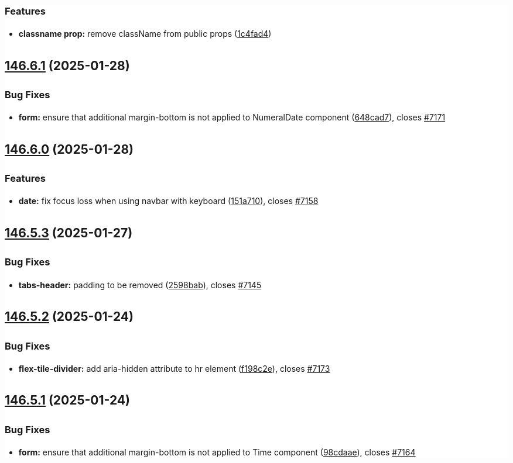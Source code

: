 ### Features

* **classname prop:** remove className from public props ([1c4fad4](https://github.com/Sage/carbon/commit/1c4fad43ce7bb3ec520bfea146d92390e7473dc4))

## [146.6.1](https://github.com/Sage/carbon/compare/v146.6.0...v146.6.1) (2025-01-28)


### Bug Fixes

* **form:** ensure that additional margin-bottom is not applied to NumeralDate component ([648cad7](https://github.com/Sage/carbon/commit/648cad70be79b31426364c3581974eff603a6145)), closes [#7171](https://github.com/Sage/carbon/issues/7171)

## [146.6.0](https://github.com/Sage/carbon/compare/v146.5.3...v146.6.0) (2025-01-28)


### Features

* **date:** fix focus loss when using navbar with keyboard ([151a710](https://github.com/Sage/carbon/commit/151a710c23aaf09f4a30fb6eb89ad15ebb0ffe5b)), closes [#7158](https://github.com/Sage/carbon/issues/7158)

## [146.5.3](https://github.com/Sage/carbon/compare/v146.5.2...v146.5.3) (2025-01-27)


### Bug Fixes

* **tabs-header:** padding to be removed ([2598bab](https://github.com/Sage/carbon/commit/2598bab7d968f6b2e978a0f1055d64b1e7104426)), closes [#7145](https://github.com/Sage/carbon/issues/7145)

## [146.5.2](https://github.com/Sage/carbon/compare/v146.5.1...v146.5.2) (2025-01-24)


### Bug Fixes

* **flex-tile-divider:** add aria-hidden attribute to hr element ([f198c2e](https://github.com/Sage/carbon/commit/f198c2e56737d1294c767b8c56981acc4c1f2938)), closes [#7173](https://github.com/Sage/carbon/issues/7173)

## [146.5.1](https://github.com/Sage/carbon/compare/v146.5.0...v146.5.1) (2025-01-24)


### Bug Fixes

* **form:** ensure that additional margin-bottom is not applied to Time component ([98cdaae](https://github.com/Sage/carbon/commit/98cdaae86e47bd44d00a202cefe22cc53f31aa98)), closes [#7164](https://github.com/Sage/carbon/issues/7164)

